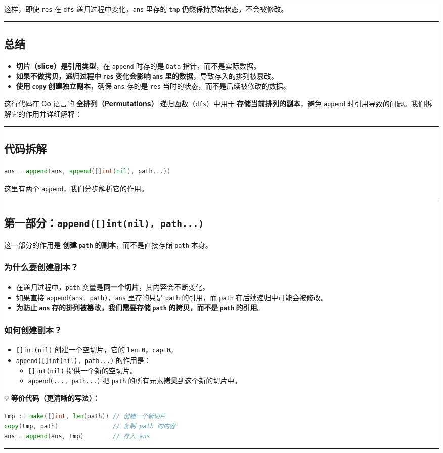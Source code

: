 这样，即使 `res` 在 `dfs` 递归过程中变化，`ans` 里存的 `tmp` 仍然保持原始状态，不会被修改。

---

## **总结**

- **切片（slice）是引用类型**，在 `append` 时存的是 `Data` 指针，而不是实际数据。
- **如果不做拷贝，递归过程中 `res` 变化会影响 `ans` 里的数据**，导致存入的排列被篡改。
- **使用 `copy` 创建独立副本**，确保 `ans` 存的是 `res` 当时的状态，而不是后续被修改的数据。

这行代码在 Go 语言的 **全排列（Permutations）** 递归函数（`dfs`）中用于 **存储当前排列的副本**，避免 `append` 时引用导致的问题。我们拆解它的作用并详细解释：

---

## **代码拆解**

```go
ans = append(ans, append([]int(nil), path...))
```

这里有两个 `append`，我们分步解析它的作用。

---

## **第一部分：`append([]int(nil), path...)`**

这一部分的作用是 **创建 `path` 的副本**，而不是直接存储 `path` 本身。

### **为什么要创建副本？**

- 在递归过程中，`path` 变量是**同一个切片**，其内容会不断变化。
- 如果直接 `append(ans, path)`，`ans` 里存的只是 `path` 的引用，而 `path` 在后续递归中可能会被修改。
- **为防止 `ans` 存的排列被篡改，我们需要存储 `path` 的拷贝，而不是 `path` 的引用**。

### **如何创建副本？**

- `[]int(nil)` 创建一个空切片，它的 `len=0`，`cap=0`。
- `append([]int(nil), path...)` 的作用是：
    - `[]int(nil)` 提供一个新的空切片。
    - `append(..., path...)` 把 `path` 的所有元素**拷贝**到这个新的切片中。

💡 **等价代码（更清晰的写法）：**

```go
tmp := make([]int, len(path)) // 创建一个新切片
copy(tmp, path)               // 复制 path 的内容
ans = append(ans, tmp)        // 存入 ans
```

---

